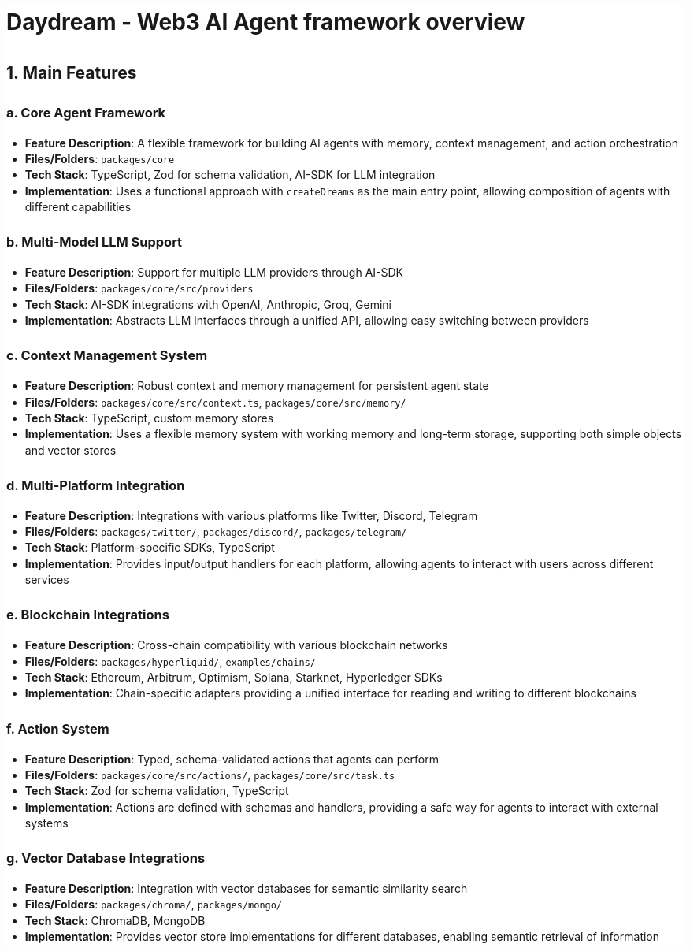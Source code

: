 # Daydream - Web3 AI Agent framework overview

## 1. Main Features
### a. Core Agent Framework
- **Feature Description**: A flexible framework for building AI agents with memory, context management, and action orchestration
- **Files/Folders**: `packages/core`
- **Tech Stack**: TypeScript, Zod for schema validation, AI-SDK for LLM integration
- **Implementation**: Uses a functional approach with `createDreams` as the main entry point, allowing composition of agents with different capabilities

### b. Multi-Model LLM Support
- **Feature Description**: Support for multiple LLM providers through AI-SDK
- **Files/Folders**: `packages/core/src/providers`
- **Tech Stack**: AI-SDK integrations with OpenAI, Anthropic, Groq, Gemini
- **Implementation**: Abstracts LLM interfaces through a unified API, allowing easy switching between providers

### c. Context Management System
- **Feature Description**: Robust context and memory management for persistent agent state
- **Files/Folders**: `packages/core/src/context.ts`, `packages/core/src/memory/`
- **Tech Stack**: TypeScript, custom memory stores
- **Implementation**: Uses a flexible memory system with working memory and long-term storage, supporting both simple objects and vector stores

### d. Multi-Platform Integration
- **Feature Description**: Integrations with various platforms like Twitter, Discord, Telegram
- **Files/Folders**: `packages/twitter/`, `packages/discord/`, `packages/telegram/`
- **Tech Stack**: Platform-specific SDKs, TypeScript
- **Implementation**: Provides input/output handlers for each platform, allowing agents to interact with users across different services

### e. Blockchain Integrations
- **Feature Description**: Cross-chain compatibility with various blockchain networks
- **Files/Folders**: `packages/hyperliquid/`, `examples/chains/`
- **Tech Stack**: Ethereum, Arbitrum, Optimism, Solana, Starknet, Hyperledger SDKs
- **Implementation**: Chain-specific adapters providing a unified interface for reading and writing to different blockchains

### f. Action System
- **Feature Description**: Typed, schema-validated actions that agents can perform
- **Files/Folders**: `packages/core/src/actions/`, `packages/core/src/task.ts`
- **Tech Stack**: Zod for schema validation, TypeScript
- **Implementation**: Actions are defined with schemas and handlers, providing a safe way for agents to interact with external systems

### g. Vector Database Integrations
- **Feature Description**: Integration with vector databases for semantic similarity search
- **Files/Folders**: `packages/chroma/`, `packages/mongo/`
- **Tech Stack**: ChromaDB, MongoDB
- **Implementation**: Provides vector store implementations for different databases, enabling semantic retrieval of information

